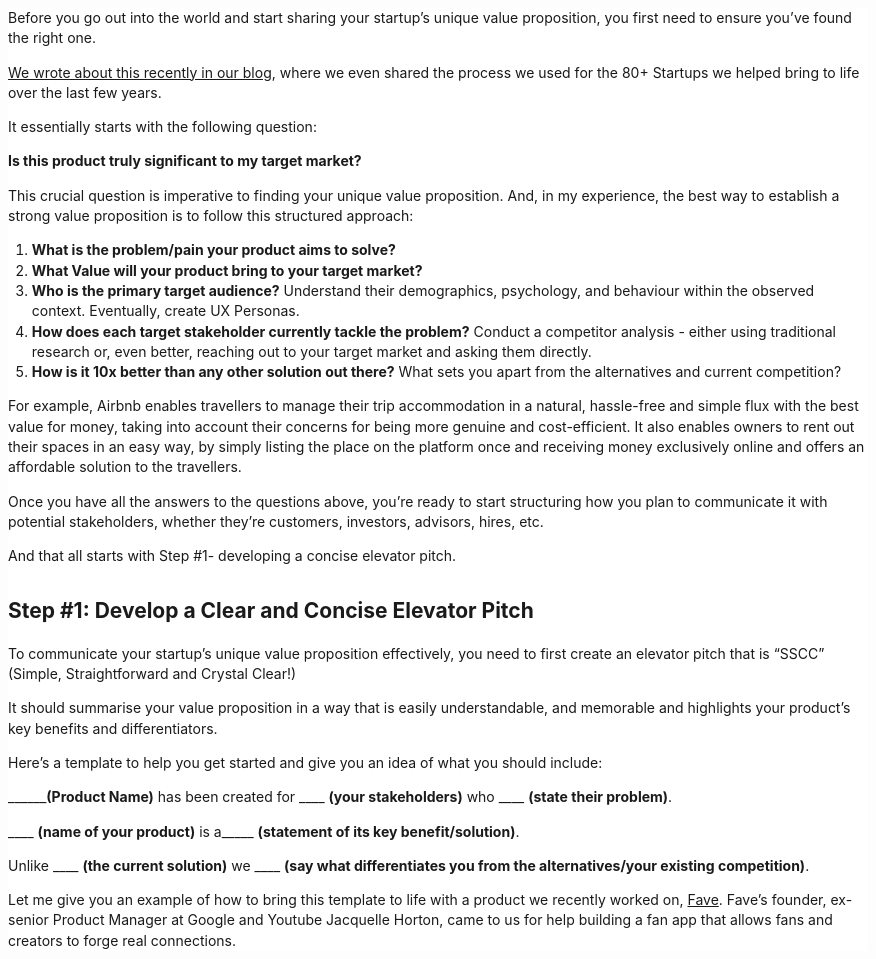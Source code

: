 Before you go out into the world and start sharing your startup’s unique value proposition, you first need to ensure you’ve found the right one.

[We wrote about this recently in our blog](https://altar.io/features-inside-mvp-3-steps-know-answer/#how-to-build-an-mvp-3-steps), where we even shared the process we used for the 80+ Startups we helped bring to life over the last few years.

It essentially starts with the following question:

**Is this product truly significant to my target market?**

This crucial question is imperative to finding your unique value proposition. And, in my experience, the best way to establish a strong value proposition is to follow this structured approach:

1. **What is the problem/pain your product aims to solve?**
2. **What Value will your product bring to your target market?**
3. **Who is the primary target audience?** Understand their demographics, psychology, and behaviour within the observed context. Eventually, create UX Personas.
4. **How does each target stakeholder currently tackle the problem?** Conduct a competitor analysis - either using traditional research or, even better, reaching out to your target market and asking them directly.
5. **How is it 10x better than any other solution out there?** What sets you apart from the alternatives and current competition?

For example, Airbnb enables travellers to manage their trip accommodation in a natural, hassle-free and simple flux with the best value for money, taking into account their concerns for being more genuine and cost-efficient. It also enables owners to rent out their spaces in an easy way, by simply listing the place on the platform once and receiving money exclusively online and offers an affordable solution to the travellers.

Once you have all the answers to the questions above, you’re ready to start structuring how you plan to communicate it with potential stakeholders, whether they’re customers, investors, advisors, hires, etc.

And that all starts with Step #1- developing a concise elevator pitch.

## Step #1: Develop a Clear and Concise Elevator Pitch

To communicate your startup’s unique value proposition effectively, you need to first create an elevator pitch that is “SSCC” (Simple, Straightforward and Crystal Clear!)

It should summarise your value proposition in a way that is easily understandable, and memorable and highlights your product’s key benefits and differentiators.

Here’s a template to help you get started and give you an idea of what you should include:

\_\_\_\_\_\_**(Product Name)** has been created for \_\_\_\_ **(your stakeholders)** who \_\_\_\_ **(state their problem)**.

\_\_\_\_ **(name of your product)** is a\_\_\_\_\_ **(statement of its key benefit/solution)**.

Unlike \_\_\_\_ **(the current solution)** we \_\_\_\_ **(say what differentiates you from the alternatives/your existing competition)**.

Let me give you an example of how to bring this template to life with a product we recently worked on, [Fave](https://altar.io/case_study/fave/). Fave’s founder, ex-senior Product Manager at Google and Youtube Jacquelle Horton, came to us for help building a fan app that allows fans and creators to forge real connections.
